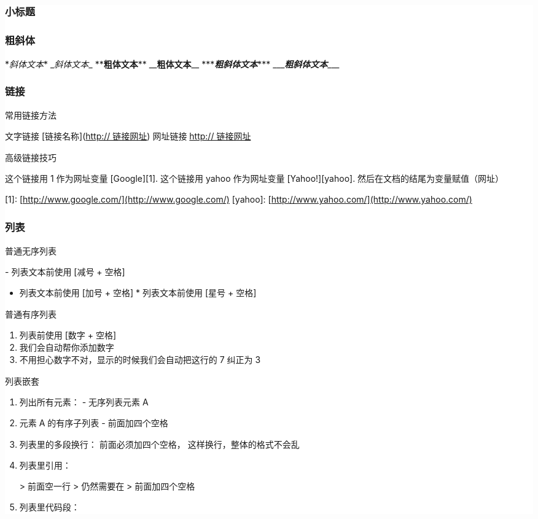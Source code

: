 ### 小标题

### 粗斜体

\*_斜体文本_\*    \__斜体文本_\_
\*\***粗体文本**\*\*    \_\_**粗体文本**\_\_
\*\*\*_**粗斜体文本**_\*\*\*    \_\_\__**粗斜体文本**_\_\_\_

### 链接

常用链接方法

文字链接 \[链接名称]([http:// 链接网址](http://链接网址))
网址链接 [http:// 链接网址](http://链接网址)

高级链接技巧

这个链接用 1 作为网址变量 \[Google]\[1].
这个链接用 yahoo 作为网址变量 \[Yahoo!]\[yahoo].
然后在文档的结尾为变量赋值（网址）

  \[1]:  [http://www.google.com/](http://www.google.com/)
  \[yahoo]:  [http://www.yahoo.com/](http://www.yahoo.com/)

### 列表

普通无序列表

\-  列表文本前使用 \[减号 + 空格]

-   列表文本前使用 \[加号 + 空格]
    \*  列表文本前使用 \[星号 + 空格]

普通有序列表

1.  列表前使用 \[数字 + 空格]
2.  我们会自动帮你添加数字
3.  不用担心数字不对，显示的时候我们会自动把这行的 7 纠正为 3

列表嵌套

1.  列出所有元素：
    \-  无序列表元素 A

2.  元素 A 的有序子列表
    \-  前面加四个空格

3.  列表里的多段换行：
    前面必须加四个空格，
    这样换行，整体的格式不会乱

4.  列表里引用：

    \> 前面空一行
    \> 仍然需要在 >  前面加四个空格

5.  列表里代码段：
